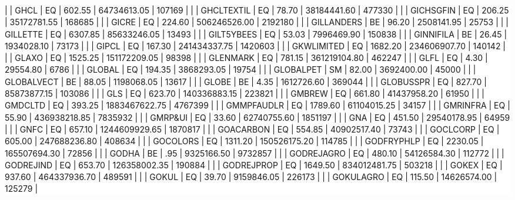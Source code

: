 |  | GHCL | EQ | 602.55 | 64734613.05 | 107169 |
|  | GHCLTEXTIL | EQ | 78.70 | 38184441.60 | 477330 |
|  | GICHSGFIN | EQ | 206.25 | 35172781.55 | 168685 |
|  | GICRE | EQ | 224.60 | 506246526.00 | 2192180 |
|  | GILLANDERS | BE | 96.20 | 2508141.95 | 25753 |
|  | GILLETTE | EQ | 6307.85 | 85633246.05 | 13493 |
|  | GILT5YBEES | EQ | 53.03 | 7996469.90 | 150838 |
|  | GINNIFILA | BE | 26.45 | 1934028.10 | 73173 |
|  | GIPCL | EQ | 167.30 | 241434337.75 | 1420603 |
|  | GKWLIMITED | EQ | 1682.20 | 234606907.70 | 140142 |
|  | GLAXO | EQ | 1525.25 | 151172209.05 | 98398 |
|  | GLENMARK | EQ | 781.15 | 361219104.80 | 462247 |
|  | GLFL | EQ | 4.30 | 29554.80 | 6786 |
|  | GLOBAL | EQ | 194.35 | 3868293.05 | 19754 |
|  | GLOBALPET | SM | 82.00 | 3692400.00 | 45000 |
|  | GLOBALVECT | BE | 88.05 | 1198068.05 | 13617 |
|  | GLOBE | BE | 4.35 | 1612726.60 | 369044 |
|  | GLOBUSSPR | EQ | 827.70 | 85873877.15 | 103086 |
|  | GLS | EQ | 623.70 | 140336883.15 | 223821 |
|  | GMBREW | EQ | 661.80 | 41437958.20 | 61950 |
|  | GMDCLTD | EQ | 393.25 | 1883467622.75 | 4767399 |
|  | GMMPFAUDLR | EQ | 1789.60 | 61104015.25 | 34157 |
|  | GMRINFRA | EQ | 55.90 | 436938218.85 | 7835932 |
|  | GMRP&UI | EQ | 33.60 | 62740755.60 | 1851197 |
|  | GNA | EQ | 451.50 | 29540178.95 | 64959 |
|  | GNFC | EQ | 657.10 | 1244609929.65 | 1870817 |
|  | GOACARBON | EQ | 554.85 | 40902517.40 | 73743 |
|  | GOCLCORP | EQ | 605.00 | 247688236.80 | 408634 |
|  | GOCOLORS | EQ | 1311.20 | 150526175.20 | 114785 |
|  | GODFRYPHLP | EQ | 2230.05 | 165507694.30 | 72856 |
|  | GODHA | BE | .95 | 9325166.50 | 9732857 |
|  | GODREJAGRO | EQ | 480.10 | 54126584.30 | 112772 |
|  | GODREJIND | EQ | 653.70 | 126358002.35 | 190884 |
|  | GODREJPROP | EQ | 1649.50 | 834012481.75 | 503218 |
|  | GOKEX | EQ | 937.60 | 464337936.70 | 489591 |
|  | GOKUL | EQ | 39.70 | 9159846.05 | 226173 |
|  | GOKULAGRO | EQ | 115.50 | 14626574.00 | 125279 |